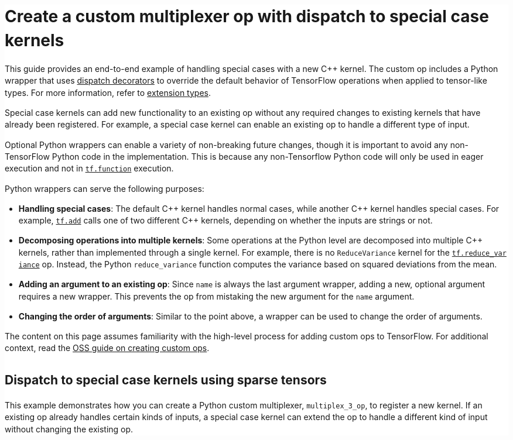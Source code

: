# Create a custom multiplexer op with dispatch to special case kernels

This guide provides an end-to-end example of handling special cases with a new
C++ kernel. The custom op includes a Python wrapper that uses
[dispatch decorators](https://www.tensorflow.org/guide/extension_type#tensor_api_dispatch)
to override the default behavior of TensorFlow operations when applied to
tensor-like types. For more information, refer to
[extension types](https://www.tensorflow.org/guide/extension_type).

Special case kernels can add new functionality to an existing op without any
required changes to existing kernels that have already been registered. For
example, a special case kernel can enable an existing op to handle a different
type of input.

Optional Python wrappers can enable a variety of non-breaking future changes,
though it is important to avoid any non-TensorFlow Python code in the
implementation. This is because any non-Tensorflow Python code will only be used
in eager execution and not in
[`tf.function`](https://www.tensorflow.org/api_docs/python/tf/function)
execution.

Python wrappers can serve the following purposes:

*   **Handling special cases**: The default C++ kernel handles normal cases,
    while another C++ kernel handles special cases. For example,
    [`tf.add`](https://www.tensorflow.org/api_docs/python/tf/math/add) calls one
    of two different C++ kernels, depending on whether the inputs are strings or
    not.

*   **Decomposing operations into multiple kernels**: Some operations at the
    Python level are decomposed into multiple C++ kernels, rather than
    implemented through a single kernel. For example, there is no
    `ReduceVariance` kernel for the
    [`tf.reduce_variance`](https://www.tensorflow.org/api_docs/python/tf/math/reduce_variance)
    op. Instead, the Python `reduce_variance` function computes the variance
    based on squared deviations from the mean.

*   **Adding an argument to an existing op**: Since `name` is always the last
    argument wrapper, adding a new, optional argument requires a new wrapper.
    This prevents the op from mistaking the new argument for the `name`
    argument.

*   **Changing the order of arguments**: Similar to the point above, a wrapper
    can be used to change the order of arguments.

The content on this page assumes familiarity with the high-level process for
adding custom ops to TensorFlow. For additional context, read the
[OSS guide on creating custom ops](https://www.tensorflow.org/guide/create_op).

## Dispatch to special case kernels using sparse tensors

This example demonstrates how you can create a Python custom multiplexer,
`multiplex_3_op`, to register a new kernel. If an existing op already handles
certain kinds of inputs, a special case kernel can extend the op to handle a
different kind of input without changing the existing op.
